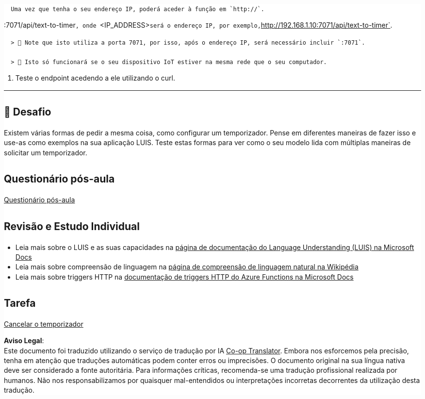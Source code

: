       Uma vez que tenha o seu endereço IP, poderá aceder à função em `http://`.

:7071/api/text-to-timer`, onde `<IP_ADDRESS>` será o endereço IP, por exemplo, `http://192.168.1.10:7071/api/text-to-timer`.

      > 💁 Note que isto utiliza a porta 7071, por isso, após o endereço IP, será necessário incluir `:7071`.

      > 💁 Isto só funcionará se o seu dispositivo IoT estiver na mesma rede que o seu computador.

1. Teste o endpoint acedendo a ele utilizando o curl.

---

## 🚀 Desafio

Existem várias formas de pedir a mesma coisa, como configurar um temporizador. Pense em diferentes maneiras de fazer isso e use-as como exemplos na sua aplicação LUIS. Teste estas formas para ver como o seu modelo lida com múltiplas maneiras de solicitar um temporizador.

## Questionário pós-aula

[Questionário pós-aula](https://black-meadow-040d15503.1.azurestaticapps.net/quiz/44)

## Revisão e Estudo Individual

* Leia mais sobre o LUIS e as suas capacidades na [página de documentação do Language Understanding (LUIS) na Microsoft Docs](https://docs.microsoft.com/azure/cognitive-services/luis/?WT.mc_id=academic-17441-jabenn)
* Leia mais sobre compreensão de linguagem na [página de compreensão de linguagem natural na Wikipédia](https://wikipedia.org/wiki/Natural-language_understanding)
* Leia mais sobre triggers HTTP na [documentação de triggers HTTP do Azure Functions na Microsoft Docs](https://docs.microsoft.com/azure/azure-functions/functions-bindings-http-webhook-trigger?WT.mc_id=academic-17441-jabenn&tabs=python)

## Tarefa

[Cancelar o temporizador](assignment.md)

**Aviso Legal**:  
Este documento foi traduzido utilizando o serviço de tradução por IA [Co-op Translator](https://github.com/Azure/co-op-translator). Embora nos esforcemos pela precisão, tenha em atenção que traduções automáticas podem conter erros ou imprecisões. O documento original na sua língua nativa deve ser considerado a fonte autoritária. Para informações críticas, recomenda-se uma tradução profissional realizada por humanos. Não nos responsabilizamos por quaisquer mal-entendidos ou interpretações incorretas decorrentes da utilização desta tradução.